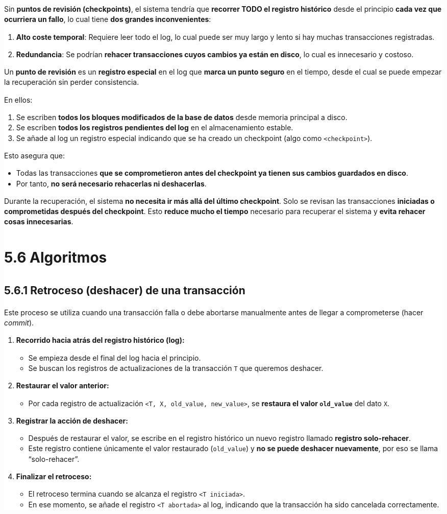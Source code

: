 
Sin **puntos de revisión (checkpoints)**, el sistema tendría que **recorrer TODO el registro histórico** desde el principio **cada vez que ocurriera un fallo**, lo cual tiene **dos grandes inconvenientes**:

1. **Alto coste temporal**: Requiere leer todo el log, lo cual puede ser muy largo y lento si hay muchas transacciones registradas.

2. **Redundancia**: Se podrían **rehacer transacciones cuyos cambios ya están en disco**, lo cual es innecesario y costoso.

Un **punto de revisión** es un **registro especial** en el log que **marca un punto seguro** en el tiempo, desde el cual se puede empezar la recuperación sin perder consistencia.

En ellos:
1. Se escriben **todos los bloques modificados de la base de datos** desde memoria principal a disco.
2. Se escriben **todos los registros pendientes del log** en el almacenamiento estable.
3. Se añade al log un registro especial indicando que se ha creado un checkpoint (algo como `<checkpoint>`).

Esto asegura que:
- Todas las transacciones **que se comprometieron antes del checkpoint ya tienen sus cambios guardados en disco**.
- Por tanto, **no será necesario rehacerlas ni deshacerlas**.


Durante la recuperación, el sistema **no necesita ir más allá del último checkpoint**. Solo se revisan las transacciones **iniciadas o comprometidas después del checkpoint**. Esto **reduce mucho el tiempo** necesario para recuperar el sistema y **evita rehacer cosas innecesarias**.


# 5.6 Algoritmos
## 5.6.1 Retroceso (deshacer) de una transacción
Este proceso se utiliza cuando una transacción falla o debe abortarse manualmente antes de llegar a comprometerse (hacer _commit_).


1. **Recorrido hacia atrás del registro histórico (log):**   
    - Se empieza desde el final del log hacia el principio.
    - Se buscan los registros de actualizaciones de la transacción `T` que queremos deshacer.

2. **Restaurar el valor anterior:** 
    - Por cada registro de actualización `<T, X, old_value, new_value>`, se **restaura el valor `old_value`** del dato `X`.

3. **Registrar la acción de deshacer:** 
    - Después de restaurar el valor, se escribe en el registro histórico un nuevo registro llamado **registro solo-rehacer**.
    - Este registro contiene únicamente el valor restaurado (`old_value`) y **no se puede deshacer nuevamente**, por eso se llama “solo-rehacer”.

4. **Finalizar el retroceso:** 
    - El retroceso termina cuando se alcanza el registro `<T iniciada>`.
    - En ese momento, se añade el registro `<T abortada>` al log, indicando que la transacción ha sido cancelada correctamente.
